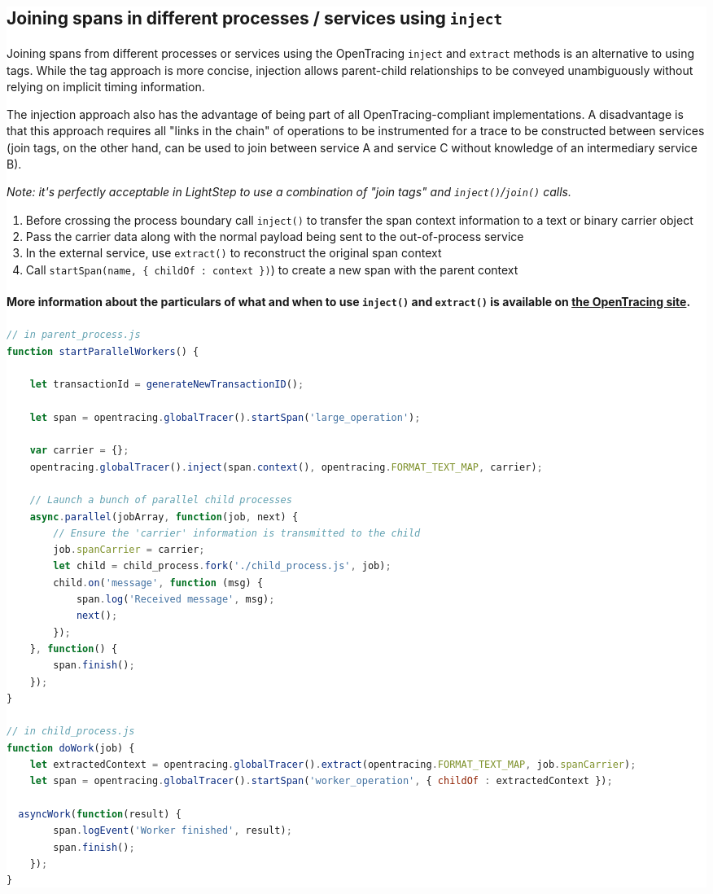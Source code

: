 <a name="join-by-inject"></a>
## Joining spans in different processes / services using `inject`

Joining spans from different processes or services using the OpenTracing `inject` and `extract` methods is an alternative to using tags. While the tag approach is more concise, injection allows parent-child relationships to be conveyed unambiguously without relying on implicit timing information.

The injection approach also has the advantage of being part of all OpenTracing-compliant implementations. A disadvantage is that this approach requires all "links in the chain" of operations to be instrumented for a trace to be constructed between services (join tags, on the other hand, can be used to join between service A and service C without knowledge of an intermediary service B).

*Note: it's perfectly acceptable in LightStep to use a combination of "join tags" and `inject()`/`join()` calls.*

1. Before crossing the process boundary call `inject()` to transfer the span context information to a text or binary carrier object
2. Pass the carrier data along with the normal payload being sent to the out-of-process service
3. In the external service, use `extract()` to reconstruct the original span context
4. Call `startSpan(name, { childOf : context })`) to create a new span with the parent context

#### More information about the particulars of what and when to use `inject()` and `extract()` is available on [the OpenTracing site](http://opentracing.io/).


```javascript
// in parent_process.js
function startParallelWorkers() {

    let transactionId = generateNewTransactionID();

    let span = opentracing.globalTracer().startSpan('large_operation');

    var carrier = {};
    opentracing.globalTracer().inject(span.context(), opentracing.FORMAT_TEXT_MAP, carrier);

    // Launch a bunch of parallel child processes
    async.parallel(jobArray, function(job, next) {
        // Ensure the 'carrier' information is transmitted to the child
        job.spanCarrier = carrier;
        let child = child_process.fork('./child_process.js', job);
        child.on('message', function (msg) {
            span.log('Received message', msg);
            next();
        });
    }, function() {
        span.finish();
    });
}

// in child_process.js
function doWork(job) {
    let extractedContext = opentracing.globalTracer().extract(opentracing.FORMAT_TEXT_MAP, job.spanCarrier);
    let span = opentracing.globalTracer().startSpan('worker_operation', { childOf : extractedContext }); 

  asyncWork(function(result) {
        span.logEvent('Worker finished', result);
        span.finish();
    });
}
```

